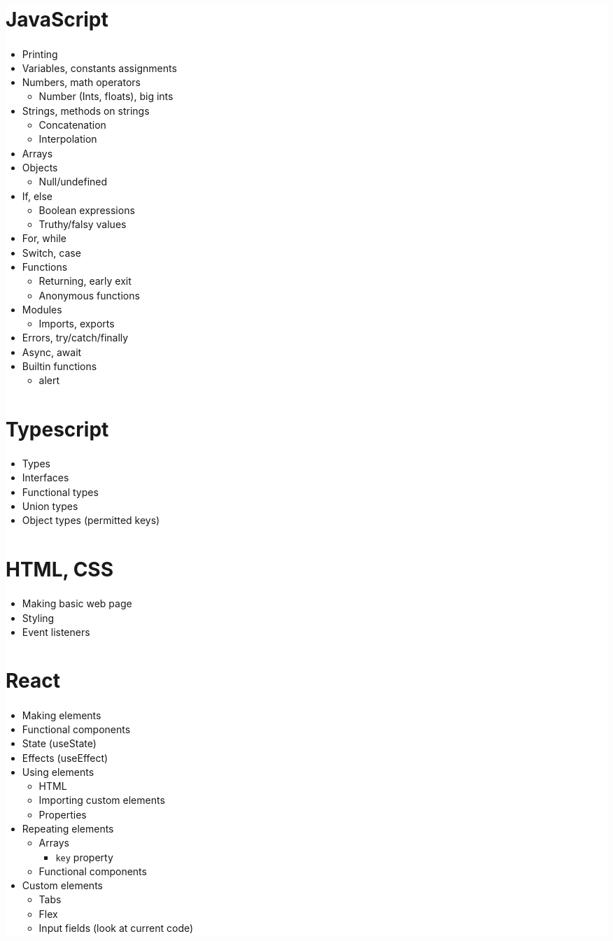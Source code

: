JavaScript
==========
 
 * Printing
 * Variables, constants assignments
 * Numbers, math operators
   * Number (Ints, floats), big ints
 * Strings, methods on strings
   * Concatenation
   * Interpolation
 * Arrays
 * Objects
   * Null/undefined
 * If, else
   * Boolean expressions
   * Truthy/falsy values
 * For, while
 * Switch, case
 * Functions
   * Returning, early exit
   * Anonymous functions
 * Modules
   * Imports, exports
 * Errors, try/catch/finally
 * Async, await
 * Builtin functions
   * alert

Typescript
==========

 * Types
 * Interfaces
 * Functional types
 * Union types
 * Object types (permitted keys)

HTML, CSS
=========
 
 * Making basic web page
 * Styling
 * Event listeners
 
React
=====
 
 * Making elements
 * Functional components
 * State (useState)
 * Effects (useEffect)
 * Using elements
   * HTML
   * Importing custom elements
   * Properties
 * Repeating elements
   * Arrays
     * `key` property
   * Functional components
 * Custom elements
   * Tabs
   * Flex
   * Input fields (look at current code)
